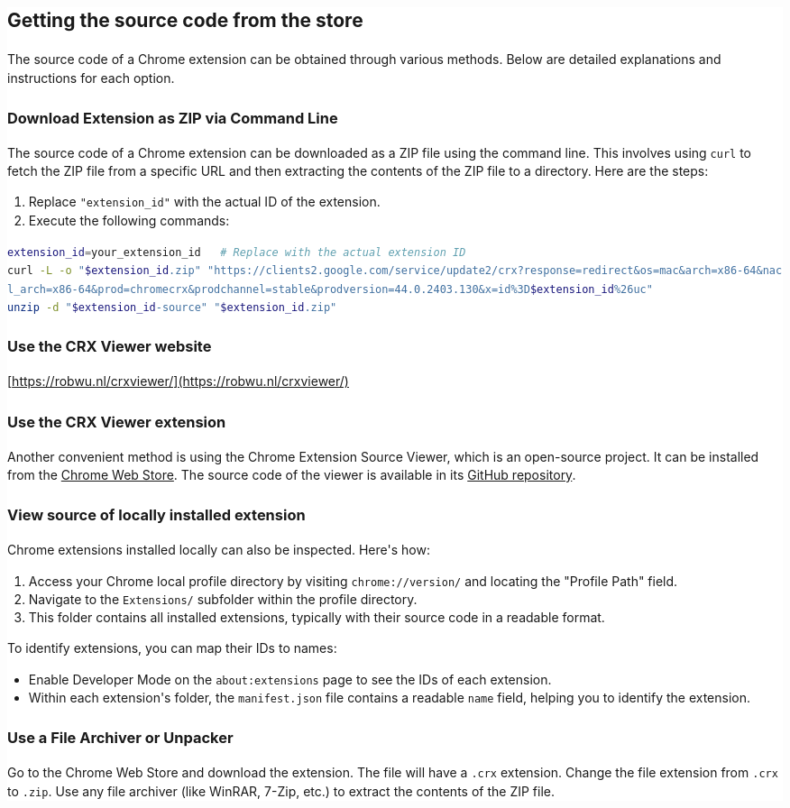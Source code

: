 ## Getting the source code from the store

The source code of a Chrome extension can be obtained through various methods. Below are detailed explanations and instructions for each option.

### Download Extension as ZIP via Command Line

The source code of a Chrome extension can be downloaded as a ZIP file using the command line. This involves using `curl` to fetch the ZIP file from a specific URL and then extracting the contents of the ZIP file to a directory. Here are the steps:

1. Replace `"extension_id"` with the actual ID of the extension.
2. Execute the following commands:

```bash
extension_id=your_extension_id   # Replace with the actual extension ID
curl -L -o "$extension_id.zip" "https://clients2.google.com/service/update2/crx?response=redirect&os=mac&arch=x86-64&nacl_arch=x86-64&prod=chromecrx&prodchannel=stable&prodversion=44.0.2403.130&x=id%3D$extension_id%26uc"
unzip -d "$extension_id-source" "$extension_id.zip"
```

### Use the CRX Viewer website

[https://robwu.nl/crxviewer/](https://robwu.nl/crxviewer/)

### Use the CRX Viewer extension

Another convenient method is using the Chrome Extension Source Viewer, which is an open-source project. It can be installed from the [Chrome Web Store](https://chrome.google.com/webstore/detail/chrome-extension-source-v/jifpbeccnghkjeaalbbjmodiffmgedin?hl=en). The source code of the viewer is available in its [GitHub repository](https://github.com/Rob--W/crxviewer).

### View source of locally installed extension

Chrome extensions installed locally can also be inspected. Here's how:

1. Access your Chrome local profile directory by visiting `chrome://version/` and locating the "Profile Path" field.
2. Navigate to the `Extensions/` subfolder within the profile directory.
3. This folder contains all installed extensions, typically with their source code in a readable format.

To identify extensions, you can map their IDs to names:

- Enable Developer Mode on the `about:extensions` page to see the IDs of each extension.
- Within each extension's folder, the `manifest.json` file contains a readable `name` field, helping you to identify the extension.

### Use a File Archiver or Unpacker

Go to the Chrome Web Store and download the extension. The file will have a `.crx` extension. Change the file extension from `.crx` to `.zip`. Use any file archiver (like WinRAR, 7-Zip, etc.) to extract the contents of the ZIP file.
